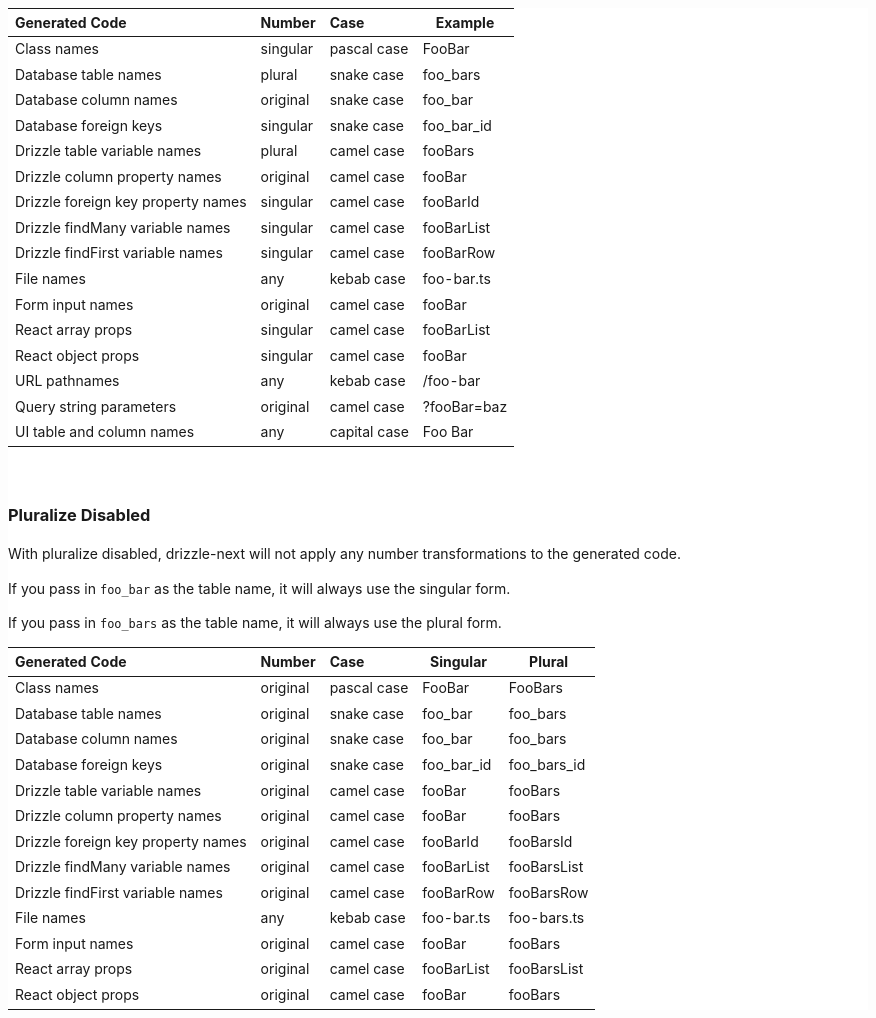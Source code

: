 | Generated Code                     | Number   | Case         | Example     |
| :--------------------------------- | :------- | :----------- | ----------- |
| Class names                        | singular | pascal case  | FooBar      |
| Database table names               | plural   | snake case   | foo_bars    |
| Database column names              | original | snake case   | foo_bar     |
| Database foreign keys              | singular | snake case   | foo_bar_id  |
| Drizzle table variable names       | plural   | camel case   | fooBars     |
| Drizzle column property names      | original | camel case   | fooBar      |
| Drizzle foreign key property names | singular | camel case   | fooBarId    |
| Drizzle findMany variable names    | singular | camel case   | fooBarList  |
| Drizzle findFirst variable names   | singular | camel case   | fooBarRow   |
| File names                         | any      | kebab case   | foo-bar.ts  |
| Form input names                   | original | camel case   | fooBar      |
| React array props                  | singular | camel case   | fooBarList  |
| React object props                 | singular | camel case   | fooBar      |
| URL pathnames                      | any      | kebab case   | /foo-bar    |
| Query string parameters            | original | camel case   | ?fooBar=baz |
| UI table and column names          | any      | capital case | Foo Bar     |

<br>

### Pluralize Disabled

With pluralize disabled, drizzle-next will not apply any number transformations to the generated code.

If you pass in `foo_bar` as the table name, it will always use the singular form.

If you pass in `foo_bars` as the table name, it will always use the plural form.

| Generated Code                     | Number   | Case         | Singular    | Plural       |
| :--------------------------------- | :------- | :----------- | ----------- | ------------ |
| Class names                        | original | pascal case  | FooBar      | FooBars      |
| Database table names               | original | snake case   | foo_bar     | foo_bars     |
| Database column names              | original | snake case   | foo_bar     | foo_bars     |
| Database foreign keys              | original | snake case   | foo_bar_id  | foo_bars_id  |
| Drizzle table variable names       | original | camel case   | fooBar      | fooBars      |
| Drizzle column property names      | original | camel case   | fooBar      | fooBars      |
| Drizzle foreign key property names | original | camel case   | fooBarId    | fooBarsId    |
| Drizzle findMany variable names    | original | camel case   | fooBarList  | fooBarsList  |
| Drizzle findFirst variable names   | original | camel case   | fooBarRow   | fooBarsRow   |
| File names                         | any      | kebab case   | foo-bar.ts  | foo-bars.ts  |
| Form input names                   | original | camel case   | fooBar      | fooBars      |
| React array props                  | original | camel case   | fooBarList  | fooBarsList  |
| React object props                 | original | camel case   | fooBar      | fooBars      |